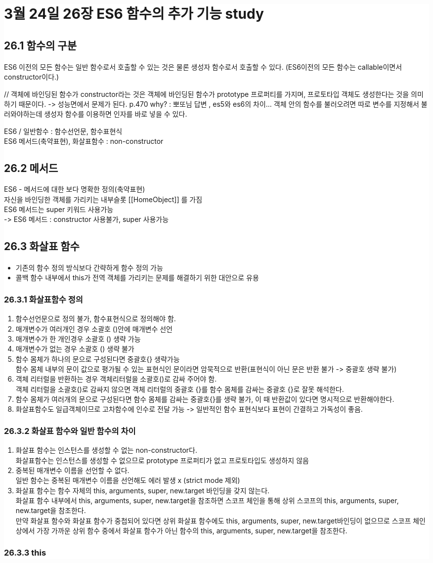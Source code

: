 # 3월 24일 26장 ES6 함수의 추가 기능 study

## 26.1 함수의 구분

ES6 이전의 모든 함수는 일반 함수로서 호출할 수 있는 것은 물론 생성자 함수로서 호출할 수 있다. (ES6이전의 모든 함수는 callable이면서 constructor이다.)

// 객체에 바인딩된 함수가 constructor라는 것은 객체에 바인딩된 함수가 prototype 프로퍼티를 가지며, 프로토타입 객체도 생성한다는 것을 의미하기 때문이다. -> 성능면에서 문제가 된다. p.470 why?
: 뽀또님 답변 , es5와 es6의 차이... 객체 안의 함수를 불러오려면 따로 변수를 지정해서 불러와야하는데 생성자 함수를 이용하면 인자를 바로 넣을 수 있다.

ES6 / 일반함수 : 함수선언문, 함수표현식  
 ES6 메서드(축약표현), 화살표함수 : non-constructor

## 26.2 메서드

ES6 - 메서드에 대한 보다 명확한 정의(축약표현)  
 자신을 바인딩한 객체를 가리키는 내부슬롯 [[HomeObject]] 를 가짐  
 ES6 메서드는 super 키워드 사용가능  
 -> ES6 메서드 : constructor 사용불가, super 사용가능

## 26.3 화살표 함수

- 기존의 함수 정의 방식보다 간략하게 함수 정의 가능
- 콜백 함수 내부에서 this가 전역 객체를 가리키는 문제를 해결하기 위한 대안으로 유용

### 26.3.1 화살표함수 정의

1.  함수선언문으로 정의 불가, 함수표현식으로 정의해야 함.
2.  매개변수가 여러개인 경우 소괄호 ()안에 매개변수 선언
3.  매개변수가 한 개인경우 소괄호 () 생략 가능
4.  매개변수가 없는 경우 소괄호 () 생략 불가
5.  함수 몸체가 하나의 문으로 구성된다면 중괄호{} 생략가능  
    함수 몸체 내부의 문이 값으로 평가될 수 있는 표현식인 문이라면 암묵적으로 반환(표현식이 아닌 문은 반환 불가 -> 중괄호 생략 불가)
6.  객체 리터럴을 반환하는 경우 객체리터럴을 소괄호()로 감싸 주어야 함.  
    객체 리터럴을 소괄호()로 감싸지 않으면 객체 리터럴의 중괄호 {}를 함수 몸체를 감싸는 중괄호 {}로 잘못 해석한다.
7.  함수 몸체가 여러개의 문으로 구성된다면 함수 몸체를 감싸는 중괄호{}를 생략 불가, 이 때 반환값이 있다면 명시적으로 반환해야한다.
8.  화살표함수도 일급객체이므로 고차함수에 인수로 전달 가능 -> 일반적인 함수 표현식보다 표현이 간결하고 가독성이 좋음.

### 26.3.2 화살표 함수와 일반 함수의 차이

1.  화살표 함수는 인스턴스를 생성할 수 없는 non-constructor다.  
    화살표함수는 인스턴스를 생성할 수 없으므로 prototype 프로퍼티가 없고 프로토타입도 생성하지 않음
2.  중복된 매개변수 이름을 선언할 수 없다.  
    일반 함수는 중복된 매개변수 이름을 선언해도 에러 발생 x (strict mode 제외)
3.  화살표 함수는 함수 자체의 this, arguments, super, new.target 바인딩을 갖지 않는다.  
    화살표 함수 내부에서 this, arguments, super, new.target을 참조하면 스코프 체인을 통해 상위 스코프의 this, arguments, super, new.target을 참조한다.  
    만약 화살표 함수와 화살표 함수가 중첩되어 있다면 상위 화살표 함수에도 this, arguments, super, new.target바인딩이 없으므로 스코프 체인 상에서 가장 가까운 상위 함수 중에서 화살표 함수가 아닌 함수의 this, arguments, super, new.target을 참조한다.

### 26.3.3 this
